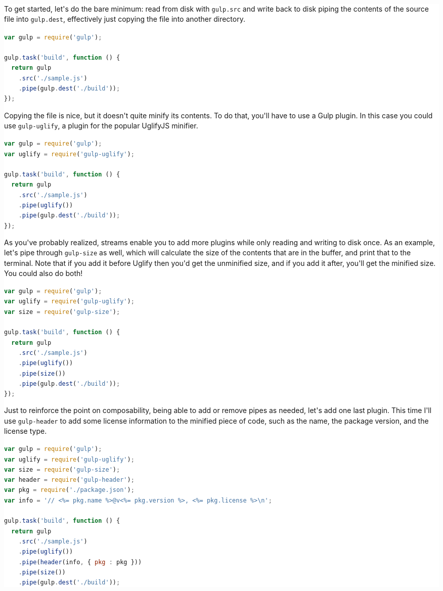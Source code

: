 To get started, let's do the bare minimum: read from disk with `gulp.src` and write back to disk piping the contents of the source file into `gulp.dest`, effectively just copying the file into another directory.

```js
var gulp = require('gulp');

gulp.task('build', function () {
  return gulp
    .src('./sample.js')
    .pipe(gulp.dest('./build'));
});
```

Copying the file is nice, but it doesn't quite minify its contents. To do that, you'll have to use a Gulp plugin. In this case you could use `gulp-uglify`, a plugin for the popular UglifyJS minifier.

```js
var gulp = require('gulp');
var uglify = require('gulp-uglify');

gulp.task('build', function () {
  return gulp
    .src('./sample.js')
    .pipe(uglify())
    .pipe(gulp.dest('./build'));
});
```

As you've probably realized, streams enable you to add more plugins while only reading and writing to disk once. As an example, let's pipe through `gulp-size` as well, which will calculate the size of the contents that are in the buffer, and print that to the terminal. Note that if you add it before Uglify then you'd get the unminified size, and if you add it after, you'll get the minified size. You could also do both!

```js
var gulp = require('gulp');
var uglify = require('gulp-uglify');
var size = require('gulp-size');

gulp.task('build', function () {
  return gulp
    .src('./sample.js')
    .pipe(uglify())
    .pipe(size())
    .pipe(gulp.dest('./build'));
});
```

Just to reinforce the point on composability, being able to add or remove pipes as needed, let's add one last plugin. This time I'll use `gulp-header` to add some license information to the minified piece of code, such as the name, the package version, and the license type.

```js
var gulp = require('gulp');
var uglify = require('gulp-uglify');
var size = require('gulp-size');
var header = require('gulp-header');
var pkg = require('./package.json');
var info = '// <%= pkg.name %>@v<%= pkg.version %>, <%= pkg.license %>\n';

gulp.task('build', function () {
  return gulp
    .src('./sample.js')
    .pipe(uglify())
    .pipe(header(info, { pkg : pkg }))
    .pipe(size())
    .pipe(gulp.dest('./build'));
```